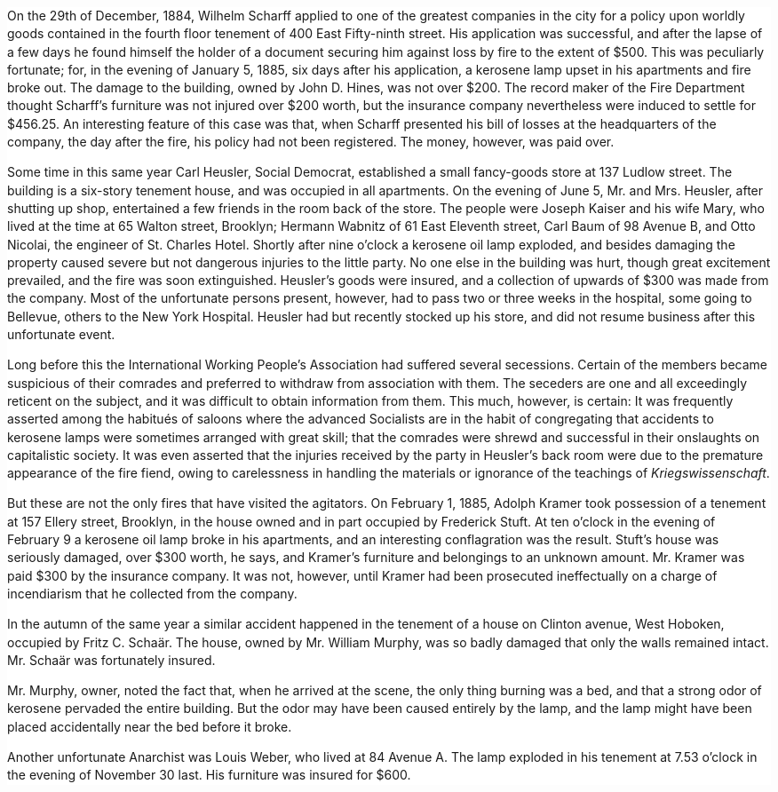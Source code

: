 On the 29th of December, 1884, Wilhelm Scharff applied to one of the greatest companies in the city for a policy upon worldly goods contained in the fourth floor tenement of 400 East Fifty-ninth street. His application was successful, and after the lapse of a few days he found himself the holder of a document securing him against loss by fire to the extent of $500. This was peculiarly fortunate; for, in the evening of January 5, 1885, six days after his application, a kerosene lamp upset in his apartments and fire broke out. The damage to the building, owned by John D. Hines, was not over $200. The record maker of the Fire Department thought Scharff’s furniture was not injured over $200 worth, but the insurance company nevertheless were induced to settle for $456.25. An interesting feature of this case was that, when Scharff presented his bill of losses at the headquarters of the company, the day after the fire, his policy had not been registered. The money, however, was paid over.

Some time in this same year Carl Heusler, Social Democrat, established a small fancy-goods store at 137 Ludlow street. The building is a six-story tenement house, and was occupied in all apartments. On the evening of June 5, Mr. and Mrs. Heusler, after shutting up shop, entertained a few friends in the room back of the store. The people were Joseph Kaiser and his wife Mary, who lived at the time at 65 Walton street, Brooklyn; Hermann Wabnitz of 61 East Eleventh street, Carl Baum of 98 Avenue B, and Otto Nicolai, the engineer of St. Charles Hotel. Shortly after nine o’clock a kerosene oil lamp exploded, and besides damaging the property caused severe but not dangerous injuries to the little party. No one else in the building was hurt, though great excitement prevailed, and the fire was soon extinguished. Heusler’s goods were insured, and a collection of upwards of $300 was made from the company. Most of the unfortunate persons present, however, had to pass two or three weeks in the hospital, some going to Bellevue, others to the New York Hospital. Heusler had but recently stocked up his store, and did not resume business after this unfortunate event.

Long before this the International Working People’s Association had suffered several secessions. Certain of the members became suspicious of their comrades and preferred to withdraw from association with them. The seceders are one and all exceedingly reticent on the subject, and it was difficult to obtain information from them. This much, however, is certain: It was frequently asserted among the habitués of saloons where the advanced Socialists are in the habit of congregating that accidents to kerosene lamps were sometimes arranged with great skill; that the comrades were shrewd and successful in their onslaughts on capitalistic society. It was even asserted that the injuries received by the party in Heusler’s back room were due to the premature appearance of the fire fiend, owing to carelessness in handling the materials or ignorance of the teachings of *Kriegswissenschaft*.

But these are not the only fires that have visited the agitators. On February 1, 1885, Adolph Kramer took possession of a tenement at 157 Ellery street, Brooklyn, in the house owned and in part occupied by Frederick Stuft. At ten o’clock in the evening of February 9 a kerosene oil lamp broke in his apartments, and an interesting conflagration was the result. Stuft’s house was seriously damaged, over $300 worth, he says, and Kramer’s furniture and belongings to an unknown amount. Mr. Kramer was paid $300 by the insurance company. It was not, however, until Kramer had been prosecuted ineffectually on a charge of incendiarism that he collected from the company.

In the autumn of the same year a similar accident happened in the tenement of a house on Clinton avenue, West Hoboken, occupied by Fritz C. Schaär. The house, owned by Mr. William Murphy, was so badly damaged that only the walls remained intact. Mr. Schaär was fortunately insured.

Mr. Murphy, owner, noted the fact that, when he arrived at the scene, the only thing burning was a bed, and that a strong odor of kerosene pervaded the entire building. But the odor may have been caused entirely by the lamp, and the lamp might have been placed accidentally near the bed before it broke.

Another unfortunate Anarchist was Louis Weber, who lived at 84 Avenue A. The lamp exploded in his tenement at 7.53 o’clock in the evening of November 30 last. His furniture was insured for $600.
